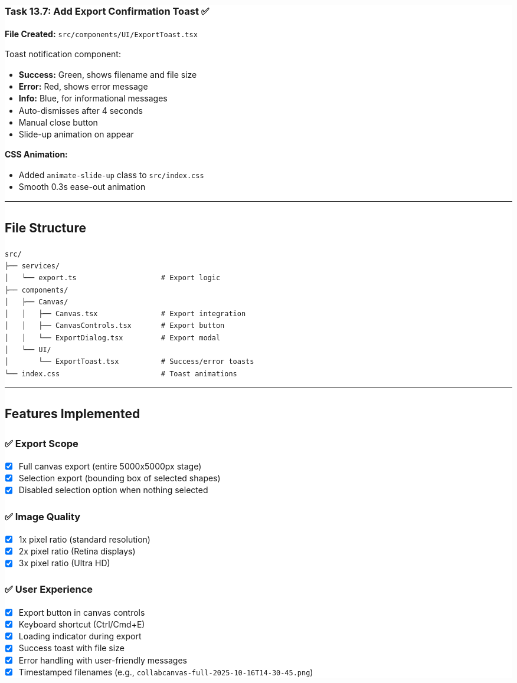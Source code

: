 
### Task 13.7: Add Export Confirmation Toast ✅

**File Created:** `src/components/UI/ExportToast.tsx`

Toast notification component:
- **Success:** Green, shows filename and file size
- **Error:** Red, shows error message
- **Info:** Blue, for informational messages
- Auto-dismisses after 4 seconds
- Manual close button
- Slide-up animation on appear

**CSS Animation:**
- Added `animate-slide-up` class to `src/index.css`
- Smooth 0.3s ease-out animation

---

## File Structure

```
src/
├── services/
│   └── export.ts                    # Export logic
├── components/
│   ├── Canvas/
│   │   ├── Canvas.tsx               # Export integration
│   │   ├── CanvasControls.tsx       # Export button
│   │   └── ExportDialog.tsx         # Export modal
│   └── UI/
│       └── ExportToast.tsx          # Success/error toasts
└── index.css                        # Toast animations
```

---

## Features Implemented

### ✅ Export Scope
- [x] Full canvas export (entire 5000x5000px stage)
- [x] Selection export (bounding box of selected shapes)
- [x] Disabled selection option when nothing selected

### ✅ Image Quality
- [x] 1x pixel ratio (standard resolution)
- [x] 2x pixel ratio (Retina displays)
- [x] 3x pixel ratio (Ultra HD)

### ✅ User Experience
- [x] Export button in canvas controls
- [x] Keyboard shortcut (Ctrl/Cmd+E)
- [x] Loading indicator during export
- [x] Success toast with file size
- [x] Error handling with user-friendly messages
- [x] Timestamped filenames (e.g., `collabcanvas-full-2025-10-16T14-30-45.png`)
